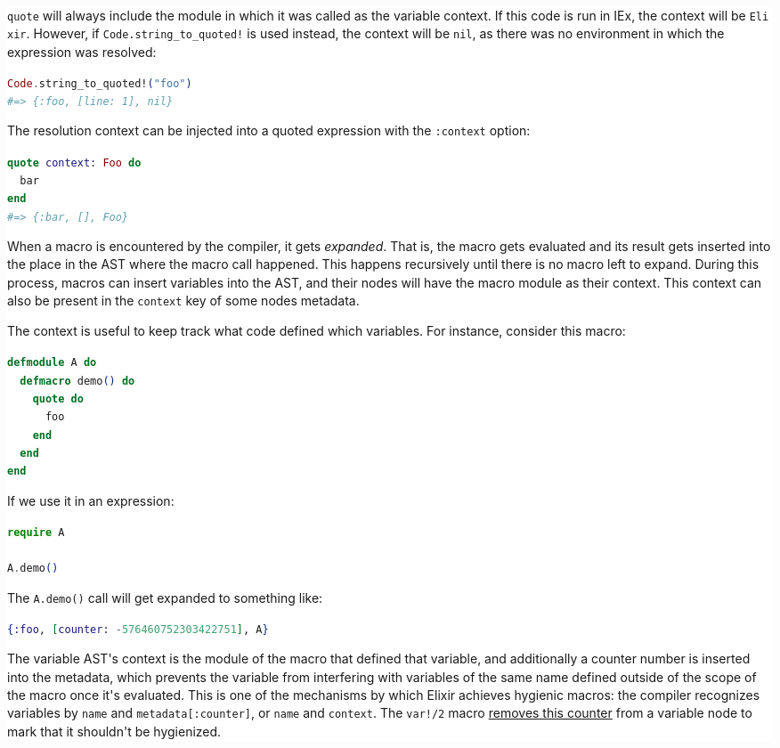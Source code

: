 `quote` will always include the module in which it was called as the variable context. If this code is run in IEx, the context will be `Elixir`. However, if `Code.string_to_quoted!` is used instead, the context will be `nil`, as there was no environment in which the expression was resolved:

```elixir
Code.string_to_quoted!("foo")
#=> {:foo, [line: 1], nil}
```

The resolution context can be injected into a quoted expression with the `:context` option:

```elixir
quote context: Foo do
  bar
end
#=> {:bar, [], Foo}
```

When a macro is encountered by the compiler, it gets _expanded_. That is, the macro gets evaluated and its result gets inserted into the place in the AST where the macro call happened. This happens recursively until there is no macro left to expand. During this process, macros can insert variables into the AST, and their nodes will have the macro module as their context. This context can also be present in the `context` key of some nodes metadata.

The context is useful to keep track what code defined which variables. For instance, consider this macro:

```elixir
defmodule A do
  defmacro demo() do
    quote do
      foo
    end
  end
end
```

If we use it in an expression:

```elixir
require A

A.demo()
```

The `A.demo()` call will get expanded to something like:

```elixir
{:foo, [counter: -576460752303422751], A}
```

The variable AST's context is the module of the macro that defined that variable, and additionally a counter number is inserted into the metadata, which prevents the variable from interfering with variables of the same name defined outside of the scope of the macro once it's evaluated. This is one of the mechanisms by which Elixir achieves hygienic macros: the compiler recognizes variables by `name` and `metadata[:counter]`, or `name` and `context`. The `var!/2` macro [removes this counter](https://github.com/elixir-lang/elixir/blob/98485daab0a9f3ac2d7809d38f5e57cd73cb22ac/lib/elixir/lib/kernel.ex#L3654) from a variable node to mark that it shouldn't be hygienized.
